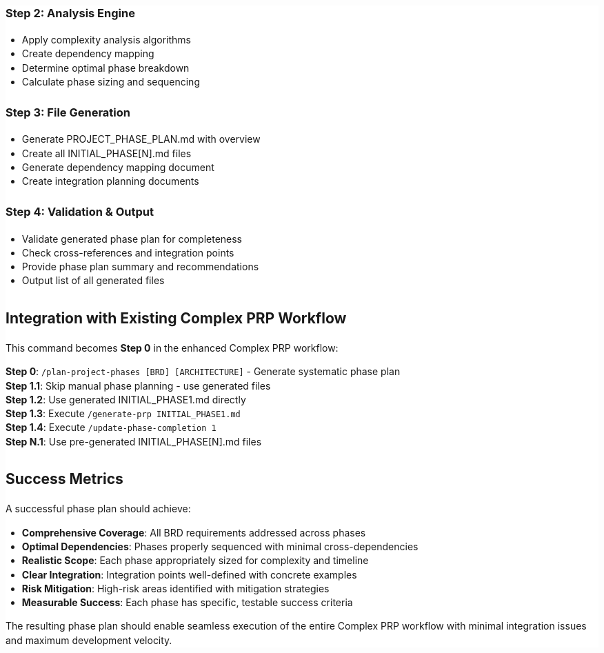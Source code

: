 ### Step 2: Analysis Engine
- Apply complexity analysis algorithms
- Create dependency mapping
- Determine optimal phase breakdown
- Calculate phase sizing and sequencing

### Step 3: File Generation
- Generate PROJECT_PHASE_PLAN.md with overview
- Create all INITIAL_PHASE[N].md files
- Generate dependency mapping document
- Create integration planning documents

### Step 4: Validation & Output
- Validate generated phase plan for completeness
- Check cross-references and integration points
- Provide phase plan summary and recommendations
- Output list of all generated files

## Integration with Existing Complex PRP Workflow

This command becomes **Step 0** in the enhanced Complex PRP workflow:

**Step 0**: `/plan-project-phases [BRD] [ARCHITECTURE]` - Generate systematic phase plan  
**Step 1.1**: Skip manual phase planning - use generated files  
**Step 1.2**: Use generated INITIAL_PHASE1.md directly  
**Step 1.3**: Execute `/generate-prp INITIAL_PHASE1.md`  
**Step 1.4**: Execute `/update-phase-completion 1`  
**Step N.1**: Use pre-generated INITIAL_PHASE[N].md files  

## Success Metrics

A successful phase plan should achieve:
- **Comprehensive Coverage**: All BRD requirements addressed across phases
- **Optimal Dependencies**: Phases properly sequenced with minimal cross-dependencies  
- **Realistic Scope**: Each phase appropriately sized for complexity and timeline
- **Clear Integration**: Integration points well-defined with concrete examples
- **Risk Mitigation**: High-risk areas identified with mitigation strategies
- **Measurable Success**: Each phase has specific, testable success criteria

The resulting phase plan should enable seamless execution of the entire Complex PRP workflow with minimal integration issues and maximum development velocity.